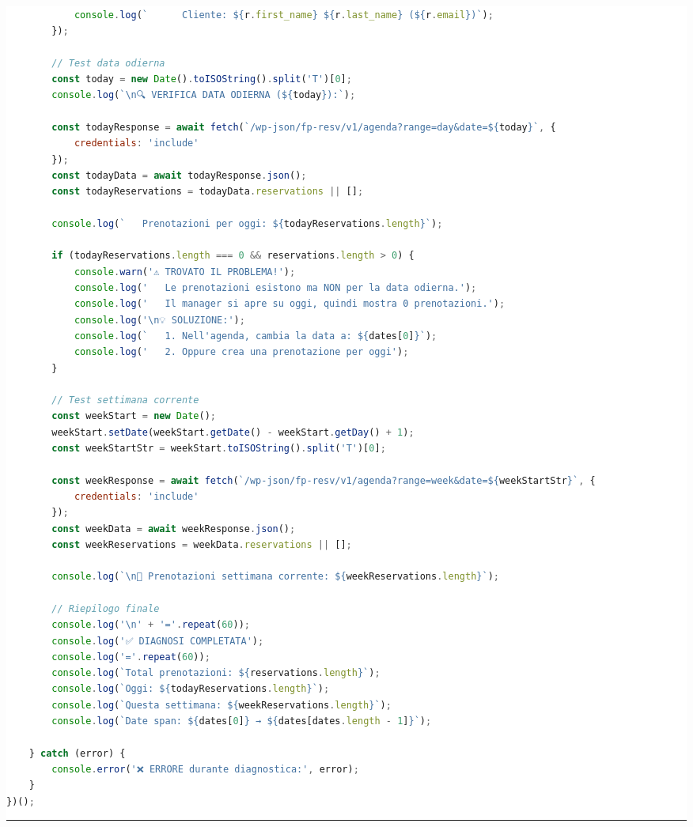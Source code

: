 ```javascript
            console.log(`      Cliente: ${r.first_name} ${r.last_name} (${r.email})`);
        });
        
        // Test data odierna
        const today = new Date().toISOString().split('T')[0];
        console.log(`\n🔍 VERIFICA DATA ODIERNA (${today}):`);
        
        const todayResponse = await fetch(`/wp-json/fp-resv/v1/agenda?range=day&date=${today}`, {
            credentials: 'include'
        });
        const todayData = await todayResponse.json();
        const todayReservations = todayData.reservations || [];
        
        console.log(`   Prenotazioni per oggi: ${todayReservations.length}`);
        
        if (todayReservations.length === 0 && reservations.length > 0) {
            console.warn('⚠️ TROVATO IL PROBLEMA!');
            console.log('   Le prenotazioni esistono ma NON per la data odierna.');
            console.log('   Il manager si apre su oggi, quindi mostra 0 prenotazioni.');
            console.log('\n💡 SOLUZIONE:');
            console.log(`   1. Nell'agenda, cambia la data a: ${dates[0]}`);
            console.log('   2. Oppure crea una prenotazione per oggi');
        }
        
        // Test settimana corrente
        const weekStart = new Date();
        weekStart.setDate(weekStart.getDate() - weekStart.getDay() + 1);
        const weekStartStr = weekStart.toISOString().split('T')[0];
        
        const weekResponse = await fetch(`/wp-json/fp-resv/v1/agenda?range=week&date=${weekStartStr}`, {
            credentials: 'include'
        });
        const weekData = await weekResponse.json();
        const weekReservations = weekData.reservations || [];
        
        console.log(`\n📅 Prenotazioni settimana corrente: ${weekReservations.length}`);
        
        // Riepilogo finale
        console.log('\n' + '='.repeat(60));
        console.log('✅ DIAGNOSI COMPLETATA');
        console.log('='.repeat(60));
        console.log(`Total prenotazioni: ${reservations.length}`);
        console.log(`Oggi: ${todayReservations.length}`);
        console.log(`Questa settimana: ${weekReservations.length}`);
        console.log(`Date span: ${dates[0]} → ${dates[dates.length - 1]}`);
        
    } catch (error) {
        console.error('❌ ERRORE durante diagnostica:', error);
    }
})();
```

---